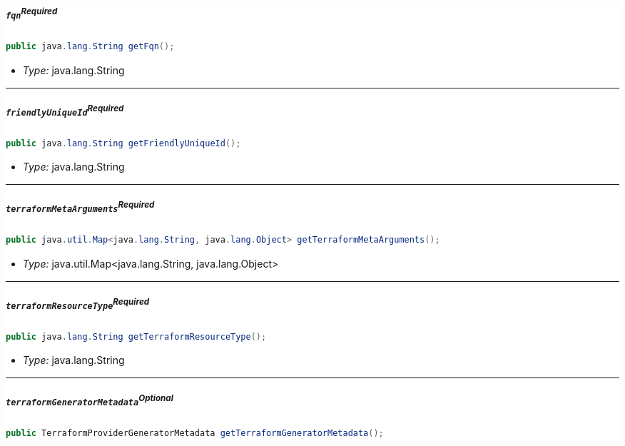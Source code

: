 ##### `fqn`<sup>Required</sup> <a name="fqn" id="rhizo-co-terraform-provider-oci.dataOciDatascienceNotebookSessions.DataOciDatascienceNotebookSessions.property.fqn"></a>

```java
public java.lang.String getFqn();
```

- *Type:* java.lang.String

---

##### `friendlyUniqueId`<sup>Required</sup> <a name="friendlyUniqueId" id="rhizo-co-terraform-provider-oci.dataOciDatascienceNotebookSessions.DataOciDatascienceNotebookSessions.property.friendlyUniqueId"></a>

```java
public java.lang.String getFriendlyUniqueId();
```

- *Type:* java.lang.String

---

##### `terraformMetaArguments`<sup>Required</sup> <a name="terraformMetaArguments" id="rhizo-co-terraform-provider-oci.dataOciDatascienceNotebookSessions.DataOciDatascienceNotebookSessions.property.terraformMetaArguments"></a>

```java
public java.util.Map<java.lang.String, java.lang.Object> getTerraformMetaArguments();
```

- *Type:* java.util.Map<java.lang.String, java.lang.Object>

---

##### `terraformResourceType`<sup>Required</sup> <a name="terraformResourceType" id="rhizo-co-terraform-provider-oci.dataOciDatascienceNotebookSessions.DataOciDatascienceNotebookSessions.property.terraformResourceType"></a>

```java
public java.lang.String getTerraformResourceType();
```

- *Type:* java.lang.String

---

##### `terraformGeneratorMetadata`<sup>Optional</sup> <a name="terraformGeneratorMetadata" id="rhizo-co-terraform-provider-oci.dataOciDatascienceNotebookSessions.DataOciDatascienceNotebookSessions.property.terraformGeneratorMetadata"></a>

```java
public TerraformProviderGeneratorMetadata getTerraformGeneratorMetadata();
```
